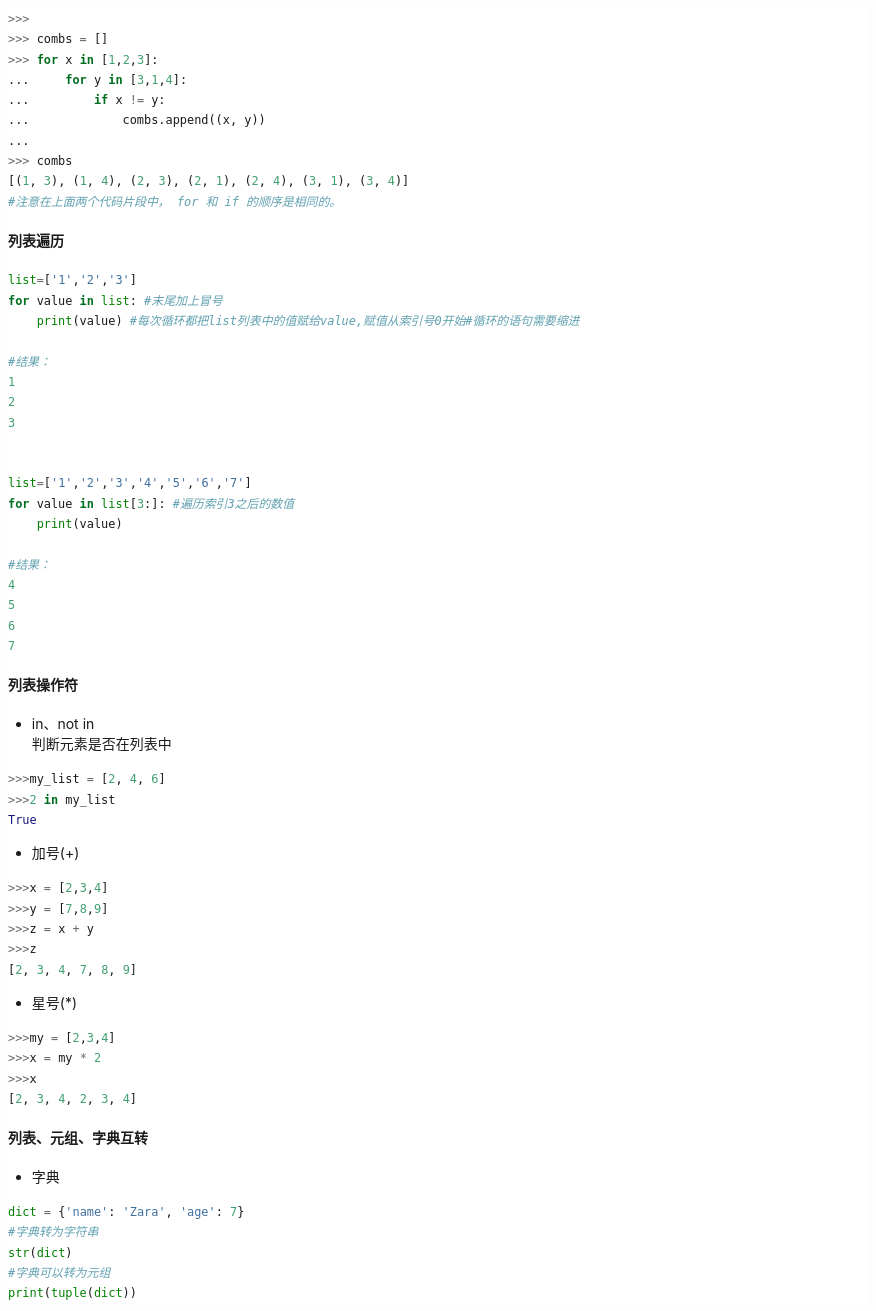 ```python
>>>
>>> combs = []
>>> for x in [1,2,3]:
...     for y in [3,1,4]:
...         if x != y:
...             combs.append((x, y))
...
>>> combs
[(1, 3), (1, 4), (2, 3), (2, 1), (2, 4), (3, 1), (3, 4)]
#注意在上面两个代码片段中， for 和 if 的顺序是相同的。
```
#### 列表遍历
```python
list=['1','2','3']
for value in list: #末尾加上冒号
    print(value) #每次循环都把list列表中的值赋给value,赋值从索引号0开始#循环的语句需要缩进
 
#结果：
1
2
3
 
 
list=['1','2','3','4','5','6','7']
for value in list[3:]: #遍历索引3之后的数值
    print(value)
 
#结果：
4
5
6
7
```
#### 列表操作符
- in、not in    
判断元素是否在列表中
```python
>>>my_list = [2, 4, 6]
>>>2 in my_list
True
```
- 加号(+)
```python
>>>x = [2,3,4]
>>>y = [7,8,9]
>>>z = x + y
>>>z
[2, 3, 4, 7, 8, 9]
```
- 星号(*)
```python
>>>my = [2,3,4]
>>>x = my * 2
>>>x
[2, 3, 4, 2, 3, 4]
```
#### 列表、元组、字典互转
- 字典
```python
dict = {'name': 'Zara', 'age': 7}
#字典转为字符串
str(dict)
#字典可以转为元组
print(tuple(dict))
```
